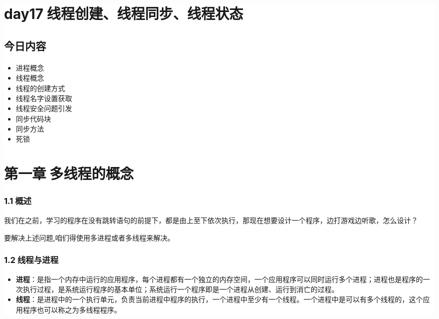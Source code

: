 # day17 线程创建、线程同步、线程状态

## 今日内容

- 进程概念
- 线程概念
- 线程的创建方式
- 线程名字设置获取
- 线程安全问题引发
- 同步代码块
- 同步方法
- 死锁

# 第一章 多线程的概念

### 1.1 概述

我们在之前，学习的程序在没有跳转语句的前提下，都是由上至下依次执行，那现在想要设计一个程序，边打游戏边听歌，怎么设计？

要解决上述问题,咱们得使用多进程或者多线程来解决。

### 1.2 线程与进程

- **进程**：是指一个内存中运行的应用程序，每个进程都有一个独立的内存空间，一个应用程序可以同时运行多个进程；进程也是程序的一次执行过程，是系统运行程序的基本单位；系统运行一个程序即是一个进程从创建、运行到消亡的过程。
- **线程**：是进程中的一个执行单元，负责当前进程中程序的执行，一个进程中至少有一个线程。一个进程中是可以有多个线程的，这个应用程序也可以称之为多线程程序。
